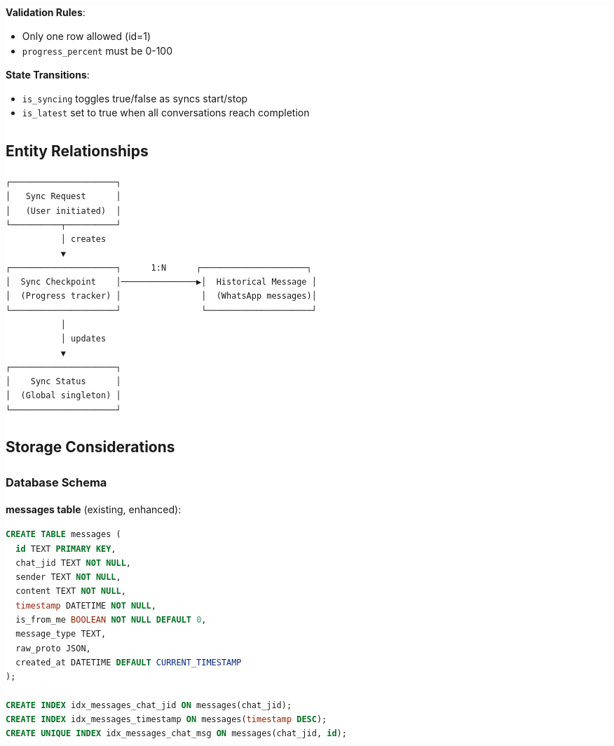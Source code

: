 **Validation Rules**:
- Only one row allowed (id=1)
- `progress_percent` must be 0-100

**State Transitions**:
- `is_syncing` toggles true/false as syncs start/stop
- `is_latest` set to true when all conversations reach completion

## Entity Relationships

```
┌─────────────────────┐
│   Sync Request      │
│   (User initiated)  │
└──────────┬──────────┘
           │ creates
           ▼
┌─────────────────────┐      1:N      ┌─────────────────────┐
│  Sync Checkpoint    │───────────────▶│  Historical Message │
│  (Progress tracker) │                │  (WhatsApp messages)│
└─────────────────────┘                └─────────────────────┘
           │
           │ updates
           ▼
┌─────────────────────┐
│    Sync Status      │
│  (Global singleton) │
└─────────────────────┘
```

## Storage Considerations

### Database Schema

**messages table** (existing, enhanced):
```sql
CREATE TABLE messages (
  id TEXT PRIMARY KEY,
  chat_jid TEXT NOT NULL,
  sender TEXT NOT NULL,
  content TEXT NOT NULL,
  timestamp DATETIME NOT NULL,
  is_from_me BOOLEAN NOT NULL DEFAULT 0,
  message_type TEXT,
  raw_proto JSON,
  created_at DATETIME DEFAULT CURRENT_TIMESTAMP
);

CREATE INDEX idx_messages_chat_jid ON messages(chat_jid);
CREATE INDEX idx_messages_timestamp ON messages(timestamp DESC);
CREATE UNIQUE INDEX idx_messages_chat_msg ON messages(chat_jid, id);
```
